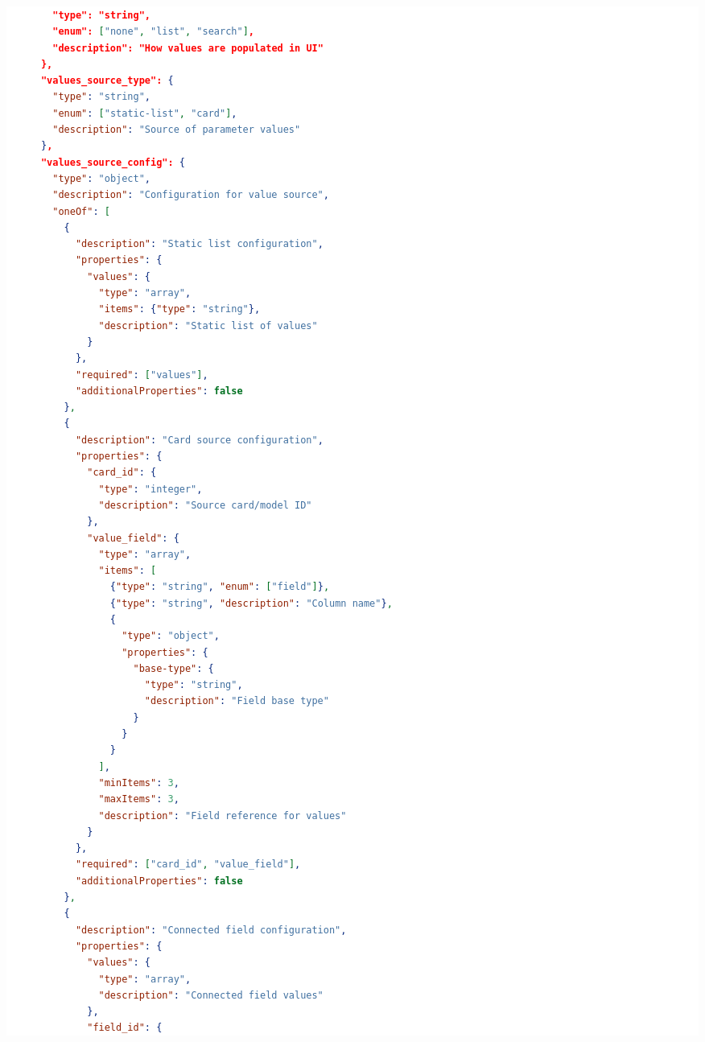 ```json
        "type": "string",
        "enum": ["none", "list", "search"],
        "description": "How values are populated in UI"
      },
      "values_source_type": {
        "type": "string",
        "enum": ["static-list", "card"],
        "description": "Source of parameter values"
      },
      "values_source_config": {
        "type": "object",
        "description": "Configuration for value source",
        "oneOf": [
          {
            "description": "Static list configuration",
            "properties": {
              "values": {
                "type": "array",
                "items": {"type": "string"},
                "description": "Static list of values"
              }
            },
            "required": ["values"],
            "additionalProperties": false
          },
          {
            "description": "Card source configuration",
            "properties": {
              "card_id": {
                "type": "integer",
                "description": "Source card/model ID"
              },
              "value_field": {
                "type": "array",
                "items": [
                  {"type": "string", "enum": ["field"]},
                  {"type": "string", "description": "Column name"},
                  {
                    "type": "object",
                    "properties": {
                      "base-type": {
                        "type": "string",
                        "description": "Field base type"
                      }
                    }
                  }
                ],
                "minItems": 3,
                "maxItems": 3,
                "description": "Field reference for values"
              }
            },
            "required": ["card_id", "value_field"],
            "additionalProperties": false
          },
          {
            "description": "Connected field configuration",
            "properties": {
              "values": {
                "type": "array",
                "description": "Connected field values"
              },
              "field_id": {
```